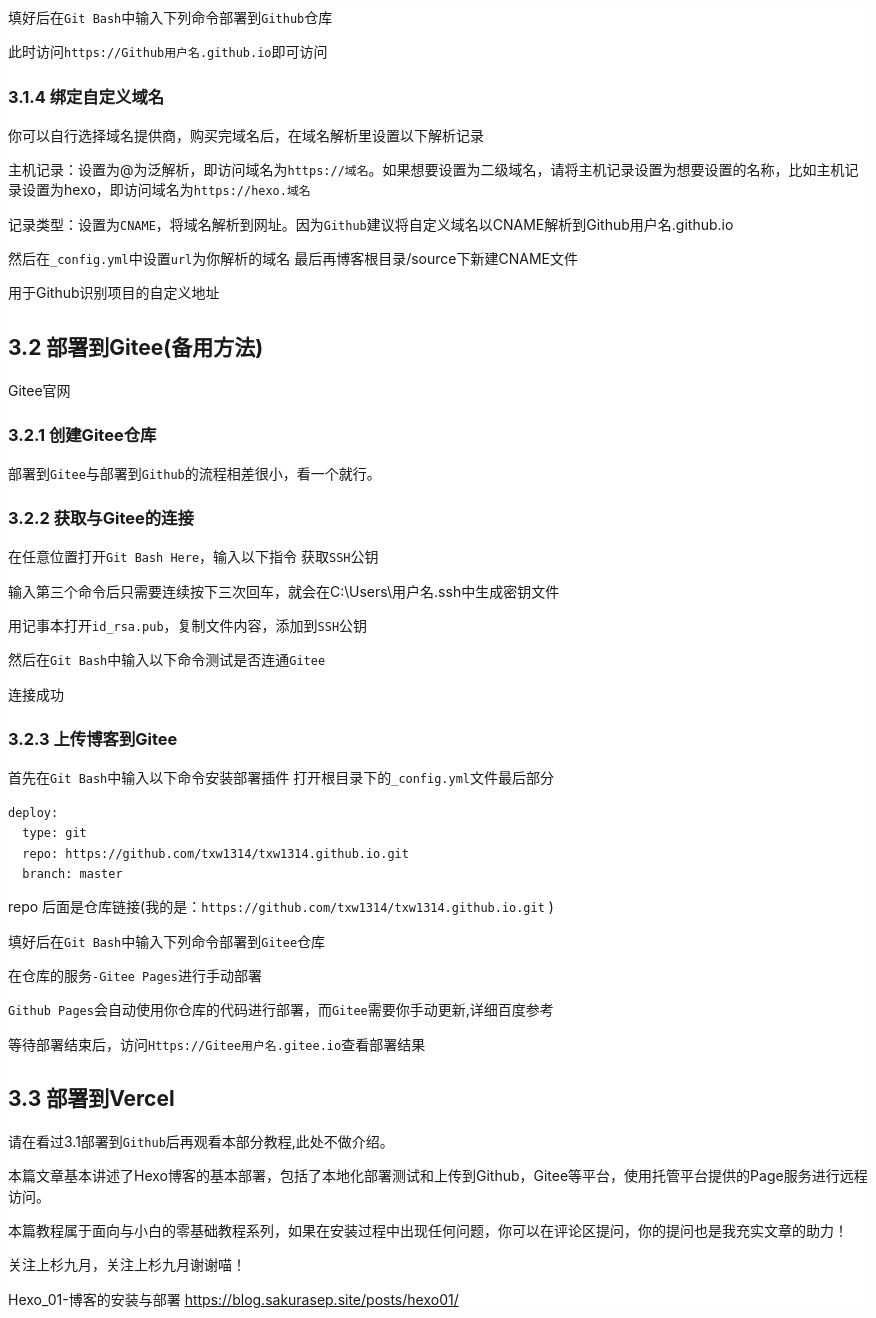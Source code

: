 填好后在`Git Bash`中输入下列命令部署到`Github`仓库

此时访问`https://Github用户名.github.io`即可访问

### 3.1.4 绑定自定义域名
你可以自行选择域名提供商，购买完域名后，在域名解析里设置以下解析记录

主机记录：设置为@为泛解析，即访问域名为`https://域名`。如果想要设置为二级域名，请将主机记录设置为想要设置的名称，比如主机记录设置为hexo，即访问域名为`https://hexo.域名`

记录类型：设置为`CNAME`，将域名解析到网址。因为`Github`建议将自定义域名以CNAME解析到Github用户名.github.io

然后在`_config.yml`中设置`url`为你解析的域名
最后再博客根目录/source下新建CNAME文件

用于Github识别项目的自定义地址

## 3.2 部署到Gitee(备用方法)
Gitee官网
### 3.2.1 创建Gitee仓库
部署到`Gitee`与部署到`Github`的流程相差很小，看一个就行。

### 3.2.2 获取与Gitee的连接
在任意位置打开`Git Bash Here`，输入以下指令
获取`SSH`公钥

输入第三个命令后只需要连续按下三次回车，就会在C:\Users\用户名\.ssh中生成密钥文件

用记事本打开`id_rsa.pub`，复制文件内容，添加到`SSH`公钥

然后在`Git Bash`中输入以下命令测试是否连通`Gitee`

连接成功

### 3.2.3 上传博客到Gitee
首先在`Git Bash`中输入以下命令安装部署插件
打开根目录下的`_config.yml`文件最后部分
```
deploy:
  type: git
  repo: https://github.com/txw1314/txw1314.github.io.git
  branch: master
```
repo 后面是仓库链接(我的是：`https://github.com/txw1314/txw1314.github.io.git`  )

填好后在`Git Bash`中输入下列命令部署到`Gitee`仓库

在仓库的服务`-Gitee Pages`进行手动部署

`Github Pages`会自动使用你仓库的代码进行部署，而`Gitee`需要你手动更新,详细百度参考

等待部署结束后，访问`Https://Gitee用户名.gitee.io`查看部署结果

## 3.3 部署到Vercel
请在看过3.1部署到`Github`后再观看本部分教程,此处不做介绍。


本篇文章基本讲述了Hexo博客的基本部署，包括了本地化部署测试和上传到Github，Gitee等平台，使用托管平台提供的Page服务进行远程访问。

本篇教程属于面向与小白的零基础教程系列，如果在安装过程中出现任何问题，你可以在评论区提问，你的提问也是我充实文章的助力！

关注上杉九月，关注上杉九月谢谢喵！

Hexo_01-博客的安装与部署
https://blog.sakurasep.site/posts/hexo01/
